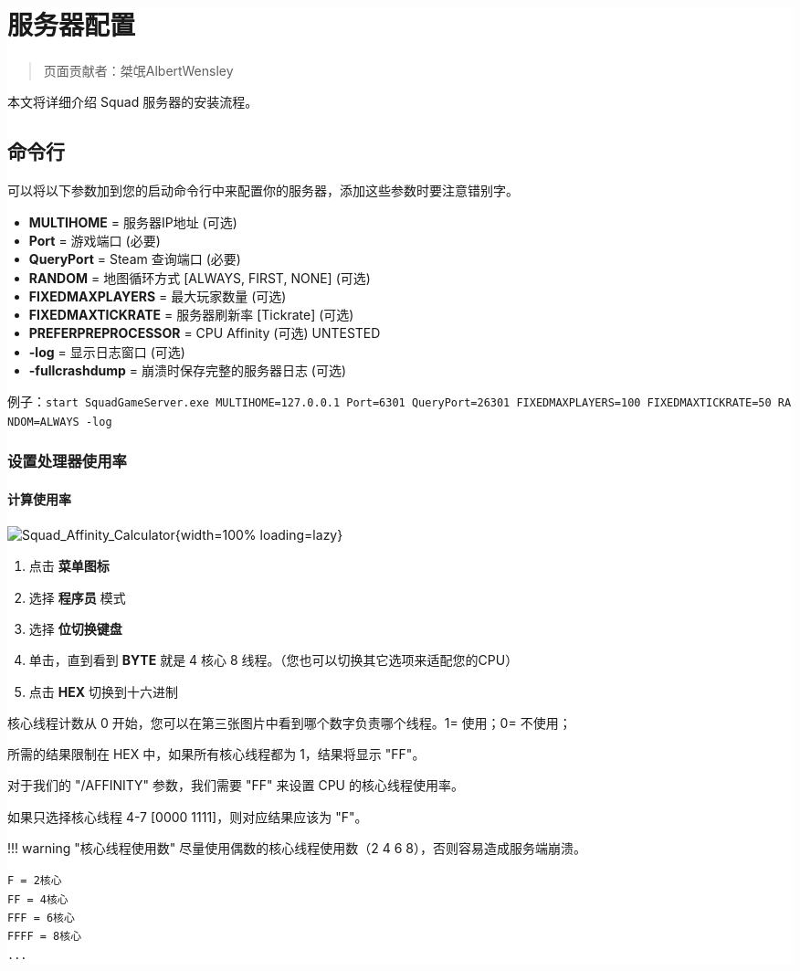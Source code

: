 # 服务器配置

> 页面贡献者：桀氓AlbertWensley

本文将详细介绍 Squad 服务器的安装流程。

## 命令行

可以将以下参数加到您的启动命令行中来配置你的服务器，添加这些参数时要注意错别字。


- **MULTIHOME** = 服务器IP地址 (可选)
- **Port** = 游戏端口 (必要)
- **QueryPort** = Steam 查询端口 (必要)
- **RANDOM** = 地图循环方式 [ALWAYS, FIRST, NONE] (可选)
- **FIXEDMAXPLAYERS** = 最大玩家数量 (可选)
- **FIXEDMAXTICKRATE** = 服务器刷新率 [Tickrate] (可选)
- **PREFERPREPROCESSOR** = CPU Affinity (可选) UNTESTED
- **-log** = 显示日志窗口 (可选)
- **-fullcrashdump** = 崩溃时保存完整的服务器日志 (可选)

例子：`start SquadGameServer.exe MULTIHOME=127.0.0.1 Port=6301 QueryPort=26301 FIXEDMAXPLAYERS=100 FIXEDMAXTICKRATE=50 RANDOM=ALWAYS -log`

### 设置处理器使用率

#### 计算使用率

![Squad_Affinity_Calculator](/img/server/configuration/affinity.webp){width=100% loading=lazy}

1. 点击 **菜单图标**

2. 选择 **程序员** 模式

3. 选择 **位切换键盘**

4. 单击，直到看到 **BYTE** 就是 4 核心 8 线程。（您也可以切换其它选项来适配您的CPU）

5. 点击 **HEX** 切换到十六进制


核心线程计数从 0 开始，您可以在第三张图片中看到哪个数字负责哪个线程。1= 使用；0= 不使用；


所需的结果限制在 HEX 中，如果所有核心线程都为 1，结果将显示 "FF"。


对于我们的 "/AFFINITY" 参数，我们需要 "FF" 来设置 CPU 的核心线程使用率。


如果只选择核心线程 4-7 [0000 1111]，则对应结果应该为 "F"。


!!! warning "核心线程使用数"
    尽量使用偶数的核心线程使用数（2 4 6 8），否则容易造成服务端崩溃。 

```text
F = 2核心
FF = 4核心
FFF = 6核心
FFFF = 8核心
...
```
